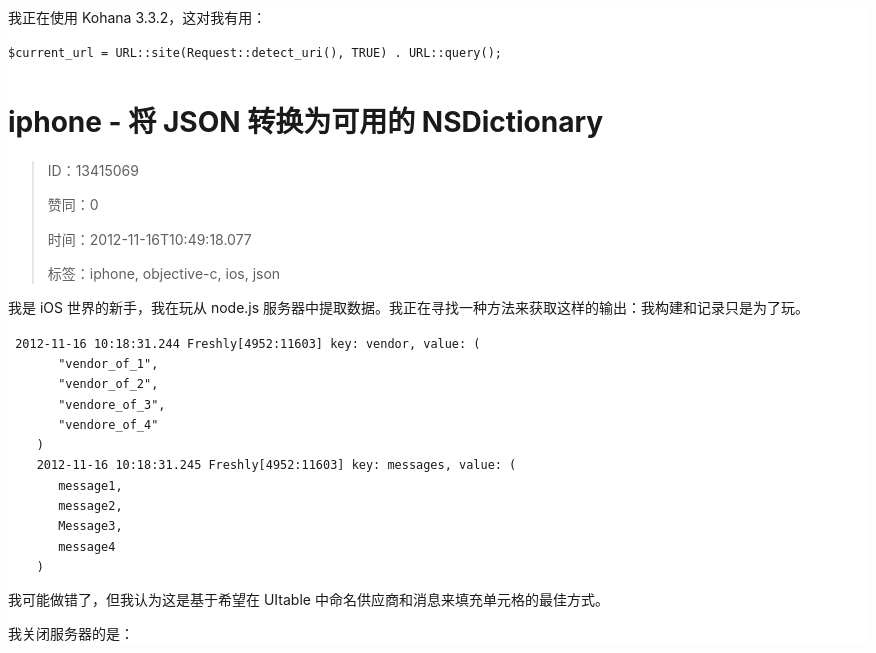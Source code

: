 我正在使用 Kohana 3.3.2，这对我有用：

```
$current_url = URL::site(Request::detect_uri(), TRUE) . URL::query(); 
```

# iphone - 将 JSON 转换为可用的 NSDictionary

> ID：13415069
> 
> 赞同：0
> 
> 时间：2012-11-16T10:49:18.077
> 
> 标签：iphone, objective-c, ios, json

我是 iOS 世界的新手，我在玩从 node.js 服务器中提取数据。我正在寻找一种方法来获取这样的输出：我构建和记录只是为了玩。

```
 2012-11-16 10:18:31.244 Freshly[4952:11603] key: vendor, value: (
       "vendor_of_1",
       "vendor_of_2",
       "vendore_of_3",
       "vendore_of_4"
    ) 
    2012-11-16 10:18:31.245 Freshly[4952:11603] key: messages, value: (
       message1,
       message2,
       Message3,
       message4
    ) 
```

我可能做错了，但我认为这是基于希望在 UItable 中命名供应商和消息来填充单元格的最佳方式。

我关闭服务器的是：

```
```
